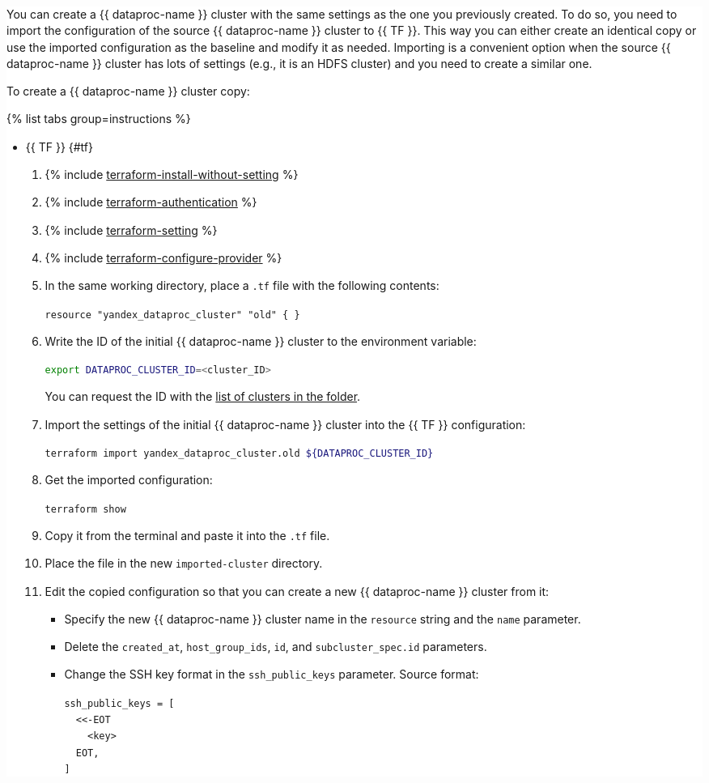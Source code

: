 You can create a {{ dataproc-name }} cluster with the same settings as the one you previously created. To do so, you need to import the configuration of the source {{ dataproc-name }} cluster to {{ TF }}. This way you can either create an identical copy or use the imported configuration as the baseline and modify it as needed. Importing is a convenient option when the source {{ dataproc-name }} cluster has lots of settings (e.g., it is an HDFS cluster) and you need to create a similar one.

To create a {{ dataproc-name }} cluster copy:

{% list tabs group=instructions %}

- {{ TF }} {#tf}

  1. {% include [terraform-install-without-setting](../../_includes/mdb/terraform/install-without-setting.md) %}
  1. {% include [terraform-authentication](../../_includes/mdb/terraform/authentication.md) %}
  1. {% include [terraform-setting](../../_includes/mdb/terraform/setting.md) %}
  1. {% include [terraform-configure-provider](../../_includes/mdb/terraform/configure-provider.md) %}
  1. In the same working directory, place a `.tf` file with the following contents:

     ```hcl
     resource "yandex_dataproc_cluster" "old" { }
     ```

  1. Write the ID of the initial {{ dataproc-name }} cluster to the environment variable:

     ```bash
     export DATAPROC_CLUSTER_ID=<cluster_ID>
     ```

     You can request the ID with the [list of clusters in the folder](../../data-proc/operations/cluster-list.md#list).

  1. Import the settings of the initial {{ dataproc-name }} cluster into the {{ TF }} configuration:

     ```bash
     terraform import yandex_dataproc_cluster.old ${DATAPROC_CLUSTER_ID}
     ```

  1. Get the imported configuration:

     ```bash
     terraform show
     ```

  1. Copy it from the terminal and paste it into the `.tf` file.
  1. Place the file in the new `imported-cluster` directory.
  1. Edit the copied configuration so that you can create a new {{ dataproc-name }} cluster from it:
     * Specify the new {{ dataproc-name }} cluster name in the `resource` string and the `name` parameter.
     * Delete the `created_at`, `host_group_ids`, `id`, and `subcluster_spec.id` parameters.
     * Change the SSH key format in the `ssh_public_keys` parameter. Source format:

       ```hcl
       ssh_public_keys = [
         <<-EOT
           <key>
         EOT,
       ]
       ```
